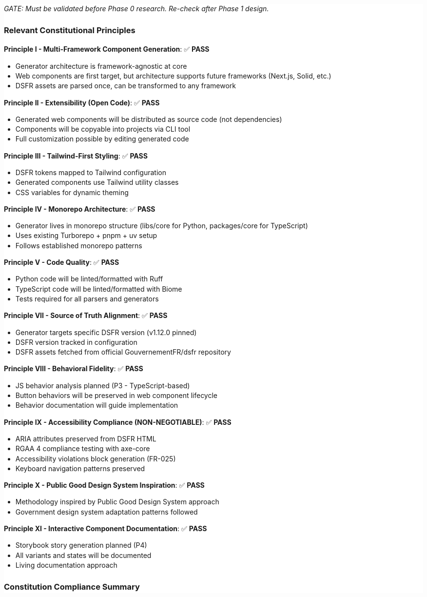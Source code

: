 *GATE: Must be validated before Phase 0 research. Re-check after Phase 1 design.*

### Relevant Constitutional Principles

**Principle I - Multi-Framework Component Generation**: ✅ **PASS**
- Generator architecture is framework-agnostic at core
- Web components are first target, but architecture supports future frameworks (Next.js, Solid, etc.)
- DSFR assets are parsed once, can be transformed to any framework

**Principle II - Extensibility (Open Code)**: ✅ **PASS**
- Generated web components will be distributed as source code (not dependencies)
- Components will be copyable into projects via CLI tool
- Full customization possible by editing generated code

**Principle III - Tailwind-First Styling**: ✅ **PASS**
- DSFR tokens mapped to Tailwind configuration
- Generated components use Tailwind utility classes
- CSS variables for dynamic theming

**Principle IV - Monorepo Architecture**: ✅ **PASS**
- Generator lives in monorepo structure (libs/core for Python, packages/core for TypeScript)
- Uses existing Turborepo + pnpm + uv setup
- Follows established monorepo patterns

**Principle V - Code Quality**: ✅ **PASS**
- Python code will be linted/formatted with Ruff
- TypeScript code will be linted/formatted with Biome
- Tests required for all parsers and generators

**Principle VII - Source of Truth Alignment**: ✅ **PASS**
- Generator targets specific DSFR version (v1.12.0 pinned)
- DSFR version tracked in configuration
- DSFR assets fetched from official GouvernementFR/dsfr repository

**Principle VIII - Behavioral Fidelity**: ✅ **PASS**
- JS behavior analysis planned (P3 - TypeScript-based)
- Button behaviors will be preserved in web component lifecycle
- Behavior documentation will guide implementation

**Principle IX - Accessibility Compliance (NON-NEGOTIABLE)**: ✅ **PASS**
- ARIA attributes preserved from DSFR HTML
- RGAA 4 compliance testing with axe-core
- Accessibility violations block generation (FR-025)
- Keyboard navigation patterns preserved

**Principle X - Public Good Design System Inspiration**: ✅ **PASS**
- Methodology inspired by Public Good Design System approach
- Government design system adaptation patterns followed

**Principle XI - Interactive Component Documentation**: ✅ **PASS**
- Storybook story generation planned (P4)
- All variants and states will be documented
- Living documentation approach

### Constitution Compliance Summary
